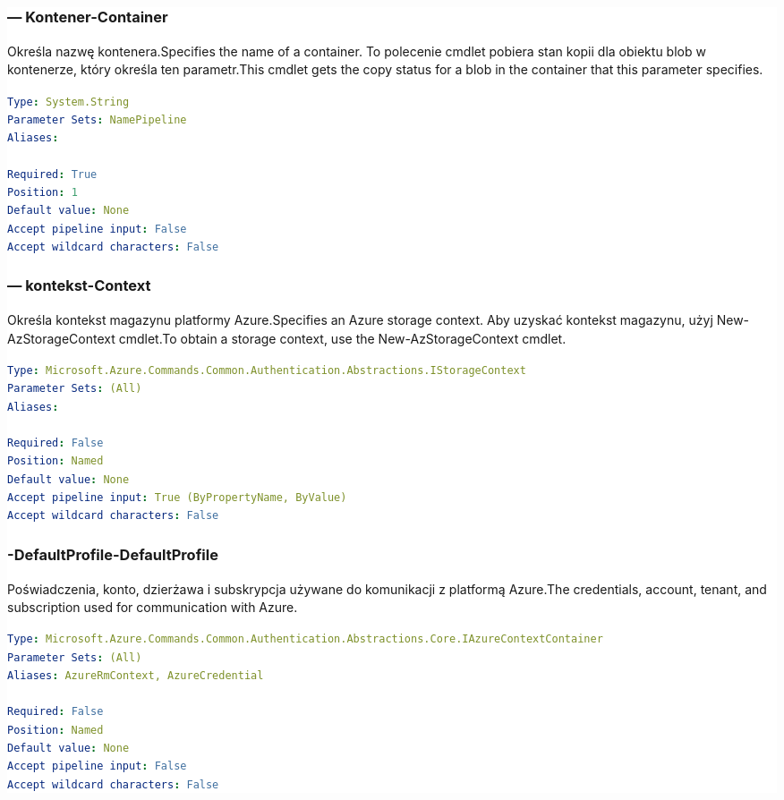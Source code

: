 ### <span data-ttu-id="17fbc-144">— Kontener</span><span class="sxs-lookup"><span data-stu-id="17fbc-144">-Container</span></span>
<span data-ttu-id="17fbc-145">Określa nazwę kontenera.</span><span class="sxs-lookup"><span data-stu-id="17fbc-145">Specifies the name of a container.</span></span>
<span data-ttu-id="17fbc-146">To polecenie cmdlet pobiera stan kopii dla obiektu blob w kontenerze, który określa ten parametr.</span><span class="sxs-lookup"><span data-stu-id="17fbc-146">This cmdlet gets the copy status for a blob in the container that this parameter specifies.</span></span>

```yaml
Type: System.String
Parameter Sets: NamePipeline
Aliases:

Required: True
Position: 1
Default value: None
Accept pipeline input: False
Accept wildcard characters: False
```

### <span data-ttu-id="17fbc-147">— kontekst</span><span class="sxs-lookup"><span data-stu-id="17fbc-147">-Context</span></span>
<span data-ttu-id="17fbc-148">Określa kontekst magazynu platformy Azure.</span><span class="sxs-lookup"><span data-stu-id="17fbc-148">Specifies an Azure storage context.</span></span>
<span data-ttu-id="17fbc-149">Aby uzyskać kontekst magazynu, użyj New-AzStorageContext cmdlet.</span><span class="sxs-lookup"><span data-stu-id="17fbc-149">To obtain a storage context, use the New-AzStorageContext cmdlet.</span></span>

```yaml
Type: Microsoft.Azure.Commands.Common.Authentication.Abstractions.IStorageContext
Parameter Sets: (All)
Aliases:

Required: False
Position: Named
Default value: None
Accept pipeline input: True (ByPropertyName, ByValue)
Accept wildcard characters: False
```

### <span data-ttu-id="17fbc-150">-DefaultProfile</span><span class="sxs-lookup"><span data-stu-id="17fbc-150">-DefaultProfile</span></span>
<span data-ttu-id="17fbc-151">Poświadczenia, konto, dzierżawa i subskrypcja używane do komunikacji z platformą Azure.</span><span class="sxs-lookup"><span data-stu-id="17fbc-151">The credentials, account, tenant, and subscription used for communication with Azure.</span></span>

```yaml
Type: Microsoft.Azure.Commands.Common.Authentication.Abstractions.Core.IAzureContextContainer
Parameter Sets: (All)
Aliases: AzureRmContext, AzureCredential

Required: False
Position: Named
Default value: None
Accept pipeline input: False
Accept wildcard characters: False
```
